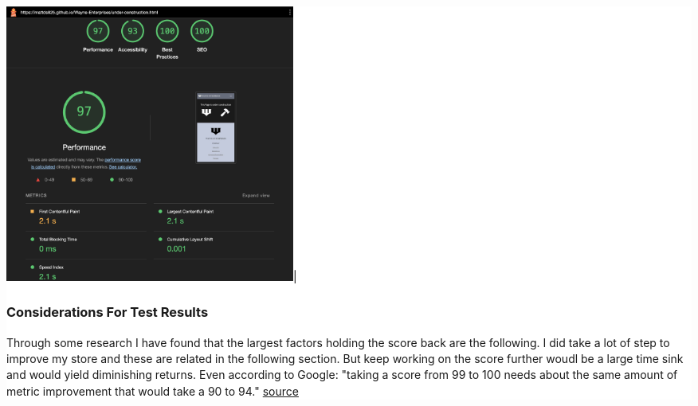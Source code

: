 <img width="360" alt="Test Mobile" src="documentation/lighthouse-test/pages-tests/lightouse-test-under-construction-page-mobile.png">|

### Considerations For Test Results

Through some research I have found that the largest factors holding the score back are the following. I did take a lot of step to improve my store and these are related in the following section. But keep working on the score further woudl be a large time sink and would yield diminishing returns. Even according to Google: "taking a score from 99 to 100 needs about the same amount of metric improvement that would take a 90 to 94." [source](https://developer.chrome.com/docs/lighthouse/performance/performance-scoring) 
